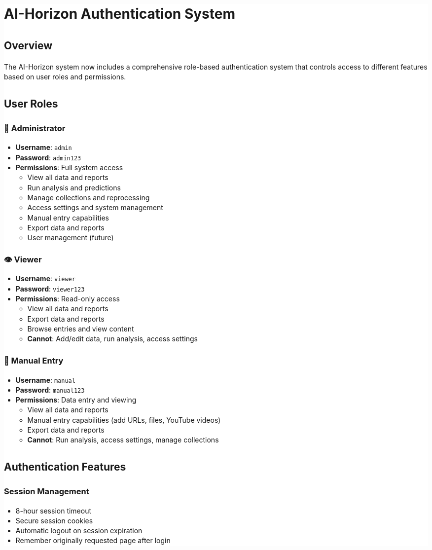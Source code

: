 # AI-Horizon Authentication System

## Overview

The AI-Horizon system now includes a comprehensive role-based authentication system that controls access to different features based on user roles and permissions.

## User Roles

### 🔧 Administrator
- **Username**: `admin`
- **Password**: `admin123`
- **Permissions**: Full system access
  - View all data and reports
  - Run analysis and predictions
  - Manage collections and reprocessing
  - Access settings and system management
  - Manual entry capabilities
  - Export data and reports
  - User management (future)

### 👁️ Viewer
- **Username**: `viewer`
- **Password**: `viewer123`
- **Permissions**: Read-only access
  - View all data and reports
  - Export data and reports
  - Browse entries and view content
  - **Cannot**: Add/edit data, run analysis, access settings

### 📝 Manual Entry
- **Username**: `manual`
- **Password**: `manual123`
- **Permissions**: Data entry and viewing
  - View all data and reports
  - Manual entry capabilities (add URLs, files, YouTube videos)
  - Export data and reports
  - **Cannot**: Run analysis, access settings, manage collections

## Authentication Features

### Session Management
- 8-hour session timeout
- Secure session cookies
- Automatic logout on session expiration
- Remember originally requested page after login
